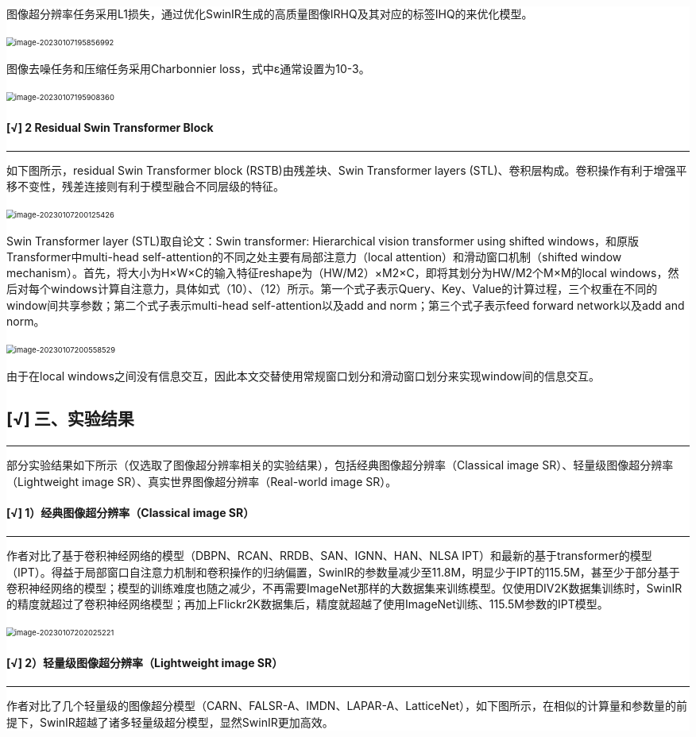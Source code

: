 图像超分辨率任务采用L1损失，通过优化SwinIR生成的高质量图像IRHQ及其对应的标签IHQ的来优化模型。

<img src="https://cdn.jsdelivr.net/gh/Alec-97/alec-s-images-cloud/img/202301081617694.png" alt="image-20230107195856992" style="zoom:67%;" />

图像去噪任务和压缩任务采用Charbonnier loss，式中ɛ通常设置为10-3。

<img src="https://cdn.jsdelivr.net/gh/Alec-97/alec-s-images-cloud/img/202301081617695.png" alt="image-20230107195908360" style="zoom:67%;" />





#### [√] 2 Residual Swin Transformer Block

---

如下图所示，residual Swin Transformer block (RSTB)由残差块、Swin Transformer layers (STL)、卷积层构成。卷积操作有利于增强平移不变性，残差连接则有利于模型融合不同层级的特征。

<img src="https://cdn.jsdelivr.net/gh/Alec-97/alec-s-images-cloud/img/202301081617696.png" alt="image-20230107200125426" style="zoom:67%;" />

Swin Transformer layer (STL)取自论文：Swin transformer: Hierarchical vision transformer using shifted windows，和原版Transformer中multi-head self-attention的不同之处主要有局部注意力（local attention）和滑动窗口机制（shifted window mechanism）。首先，将大小为H×W×C的输入特征reshape为（HW/M2）×M2×C，即将其划分为HW/M2个M×M的local windows，然后对每个windows计算自注意力，具体如式（10）、（12）所示。第一个式子表示Query、Key、Value的计算过程，三个权重在不同的window间共享参数；第二个式子表示multi-head self-attention以及add and norm；第三个式子表示feed forward network以及add and norm。

<img src="https://cdn.jsdelivr.net/gh/Alec-97/alec-s-images-cloud/img/202301081617697.png" alt="image-20230107200558529" style="zoom:67%;" />

由于在local windows之间没有信息交互，因此本文交替使用常规窗口划分和滑动窗口划分来实现window间的信息交互。

## [√] 三、实验结果

---

部分实验结果如下所示（仅选取了图像超分辨率相关的实验结果），包括经典图像超分辨率（Classical image SR）、轻量级图像超分辨率（Lightweight image SR）、真实世界图像超分辨率（Real-world image SR）。

#### [√] 1）经典图像超分辨率（Classical image SR）

---

作者对比了基于卷积神经网络的模型（DBPN、RCAN、RRDB、SAN、IGNN、HAN、NLSA IPT）和最新的基于transformer的模型（IPT）。得益于局部窗口自注意力机制和卷积操作的归纳偏置，SwinIR的参数量减少至11.8M，明显少于IPT的115.5M，甚至少于部分基于卷积神经网络的模型；模型的训练难度也随之减少，不再需要ImageNet那样的大数据集来训练模型。仅使用DIV2K数据集训练时，SwinIR的精度就超过了卷积神经网络模型；再加上Flickr2K数据集后，精度就超越了使用ImageNet训练、115.5M参数的IPT模型。

<img src="https://cdn.jsdelivr.net/gh/Alec-97/alec-s-images-cloud/img/202301081617698.png" alt="image-20230107202025221" style="zoom:67%;" />



#### [√] 2）轻量级图像超分辨率（Lightweight image SR）

---

作者对比了几个轻量级的图像超分模型（CARN、FALSR-A、IMDN、LAPAR-A、LatticeNet），如下图所示，在相似的计算量和参数量的前提下，SwinIR超越了诸多轻量级超分模型，显然SwinIR更加高效。
